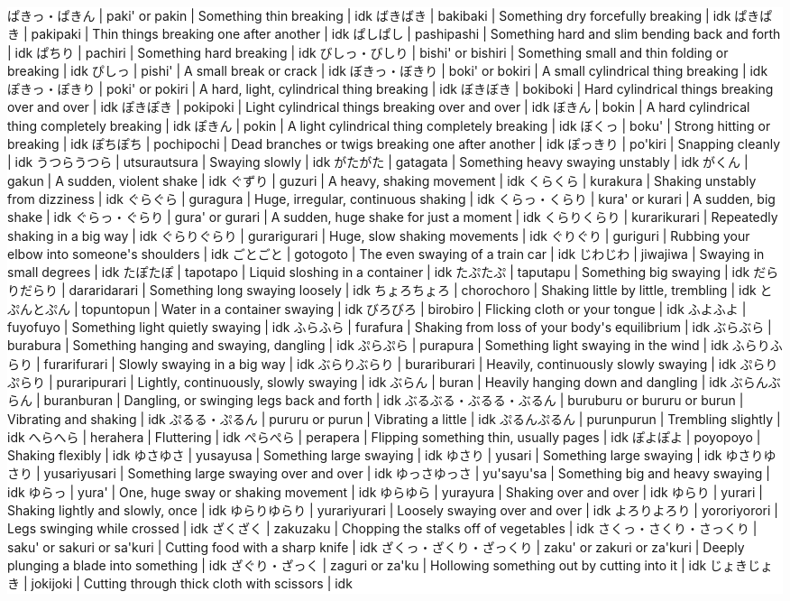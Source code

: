 ぱきっ・ぱきん | paki' or pakin | Something thin breaking | idk
ばきばき | bakibaki | Something dry forcefully breaking | idk
ぱきぱき | pakipaki | Thin things breaking one after another | idk
ぱしぱし | pashipashi | Something hard and slim bending back and forth | idk
ぱちり | pachiri | Something hard breaking | idk
びしっ・びしり | bishi' or bishiri | Something small and thin folding or breaking | idk
ぴしっ | pishi' | A small break or crack | idk
ぼきっ・ぼきり | boki' or bokiri | A small cylindrical thing breaking | idk
ぽきっ・ぽきり | poki' or pokiri | A hard, light, cylindrical thing breaking | idk
ぼきぼき | bokiboki | Hard cylindrical things breaking over and over | idk
ぽきぽき | pokipoki | Light cylindrical things breaking over and over | idk
ぼきん | bokin | A hard cylindrical thing completely breaking | idk
ぽきん | pokin | A light cylindrical thing completely breaking | idk
ぼくっ | boku' | Strong hitting or breaking | idk
ぽちぽち | pochipochi | Dead branches or twigs breaking one after another | idk
ぽっきり | po'kiri | Snapping cleanly | idk
うつらうつら | utsurautsura | Swaying slowly | idk
がたがた | gatagata | Something heavy swaying unstably | idk
がくん | gakun | A sudden, violent shake | idk
ぐずり | guzuri | A heavy, shaking movement | idk
くらくら | kurakura | Shaking unstably from dizziness | idk
ぐらぐら | guragura | Huge, irregular, continuous shaking | idk
くらっ・くらり | kura' or kurari | A sudden, big shake | idk
ぐらっ・ぐらり | gura' or gurari | A sudden, huge shake for just a moment | idk
くらりくらり | kurarikurari | Repeatedly shaking in a big way | idk
ぐらりぐらり | gurarigurari | Huge, slow shaking movements | idk
ぐりぐり | guriguri | Rubbing your elbow into someone's shoulders | idk
ごとごと | gotogoto | The even swaying of a train car | idk
じわじわ | jiwajiwa | Swaying in small degrees | idk
たぽたぽ | tapotapo | Liquid sloshing in a container | idk
たぷたぷ | taputapu | Something big swaying | idk
だらりだらり | dararidarari | Something long swaying loosely | idk
ちょろちょろ | chorochoro | Shaking little by little, trembling | idk
とぷんとぷん | topuntopun | Water in a container swaying | idk
びろびろ | birobiro | Flicking cloth or your tongue | idk
ふよふよ | fuyofuyo | Something light quietly swaying | idk
ふらふら | furafura | Shaking from loss of your body's equilibrium | idk
ぶらぶら | burabura | Something hanging and swaying, dangling | idk
ぷらぷら | purapura | Something light swaying in the wind | idk
ふらりふらり | furarifurari | Slowly swaying in a big way | idk
ぶらりぶらり | burariburari | Heavily, continuously slowly swaying | idk
ぷらりぷらり | puraripurari | Lightly, continuously, slowly swaying | idk
ぶらん | buran | Heavily hanging down and dangling | idk
ぶらんぶらん | buranburan | Dangling, or swinging legs back and forth | idk
ぶるぶる・ぶるる・ぶるん | buruburu or bururu or burun | Vibrating and shaking | idk
ぷるる・ぷるん | pururu or purun | Vibrating a little | idk
ぷるんぷるん | purunpurun | Trembling slightly | idk
へらへら | herahera | Fluttering | idk
ぺらぺら | perapera | Flipping something thin, usually pages | idk
ぽよぽよ | poyopoyo | Shaking flexibly | idk
ゆさゆさ | yusayusa | Something large swaying | idk
ゆさり | yusari | Something large swaying | idk
ゆさりゆさり | yusariyusari | Something large swaying over and over | idk
ゆっさゆっさ | yu'sayu'sa | Something big and heavy swaying | idk
ゆらっ | yura' | One, huge sway or shaking movement | idk
ゆらゆら | yurayura | Shaking over and over | idk
ゆらり | yurari | Shaking lightly and slowly, once | idk
ゆらりゆらり | yurariyurari | Loosely swaying over and over | idk
よろりよろり | yororiyorori | Legs swinging while crossed | idk
ざくざく | zakuzaku | Chopping the stalks off of vegetables | idk
さくっ・さくり・さっくり | saku' or sakuri or sa'kuri | Cutting food with a sharp knife | idk
ざくっ・ざくり・ざっくり | zaku' or zakuri or za'kuri | Deeply plunging a blade into something | idk
ざぐり・ざっく | zaguri or za'ku | Hollowing something out by cutting into it | idk
じょきじょき | jokijoki | Cutting through thick cloth with scissors | idk